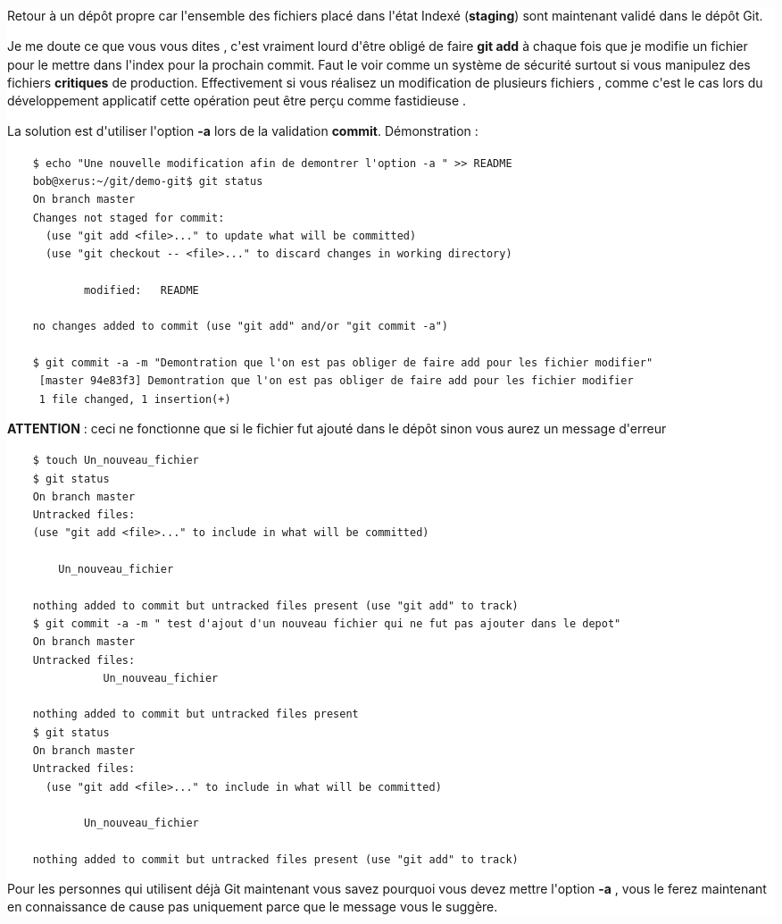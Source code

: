 Retour à un dépôt propre car l'ensemble des fichiers placé dans l'état Indexé (__staging__) sont maintenant validé dans le dépôt Git.

Je me doute ce que vous vous dites , c'est vraiment lourd d'être obligé de faire **git add** à chaque fois que je modifie un fichier pour le mettre dans l'index pour la prochain commit. Faut le voir comme un système de sécurité surtout si vous manipulez des fichiers __critiques__ de production. Effectivement si vous réalisez un modification de plusieurs fichiers , comme c'est le cas lors du développement applicatif cette opération peut être perçu comme fastidieuse .

La solution est d'utiliser l'option **-a** lors de la validation  **commit**. Démonstration :

        $ echo "Une nouvelle modification afin de demontrer l'option -a " >> README
        bob@xerus:~/git/demo-git$ git status
        On branch master
        Changes not staged for commit:
          (use "git add <file>..." to update what will be committed)
          (use "git checkout -- <file>..." to discard changes in working directory)

                modified:   README

        no changes added to commit (use "git add" and/or "git commit -a")

        $ git commit -a -m "Demontration que l'on est pas obliger de faire add pour les fichier modifier" 
         [master 94e83f3] Demontration que l'on est pas obliger de faire add pour les fichier modifier
         1 file changed, 1 insertion(+)

**ATTENTION** : ceci ne fonctionne que si le fichier fut ajouté dans le dépôt sinon vous aurez un message d'erreur 

        $ touch Un_nouveau_fichier
        $ git status
        On branch master
        Untracked files:
        (use "git add <file>..." to include in what will be committed)

            Un_nouveau_fichier

        nothing added to commit but untracked files present (use "git add" to track)
        $ git commit -a -m " test d'ajout d'un nouveau fichier qui ne fut pas ajouter dans le depot"
        On branch master
        Untracked files:
                   Un_nouveau_fichier

        nothing added to commit but untracked files present
        $ git status
        On branch master
        Untracked files:
          (use "git add <file>..." to include in what will be committed)

                Un_nouveau_fichier

        nothing added to commit but untracked files present (use "git add" to track)


Pour les personnes qui utilisent déjà Git maintenant vous savez pourquoi vous devez mettre l'option **-a** , vous le ferez maintenant en connaissance de cause pas uniquement parce que le message vous le suggère.
